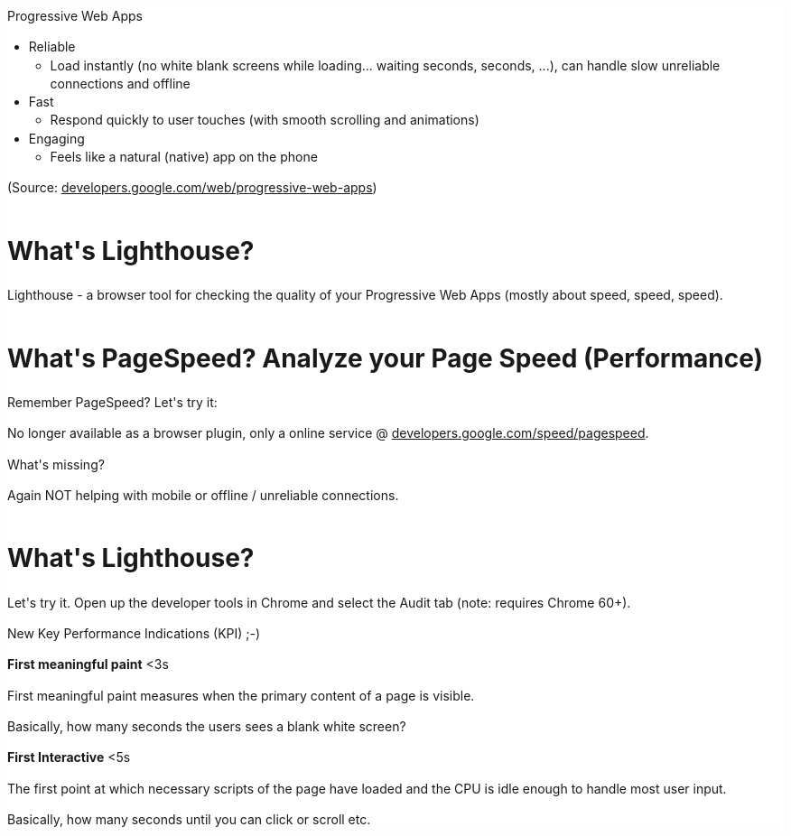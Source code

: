 Progressive Web Apps  

- Reliable
  - Load instantly (no white blank screens while loading... waiting seconds, seconds, ...), can handle slow unreliable connections and offline
- Fast
  - Respond quickly to user touches (with smooth scrolling and animations)
- Engaging
  - Feels like a natural (native) app on the phone

(Source: [developers.google.com/web/progressive-web-apps](https://developers.google.com/web/progressive-web-apps))



# What's Lighthouse?

Lighthouse - a browser tool for checking the quality of your Progressive Web Apps
(mostly about speed, speed, speed).



# What's PageSpeed? Analyze your Page Speed (Performance)

Remember PageSpeed? Let's try it:

No longer available as a browser plugin, only
a online service @ [developers.google.com/speed/pagespeed](https://developers.google.com/speed/pagespeed/).

What's missing?

Again NOT helping with mobile or offline / unreliable connections.



# What's Lighthouse?

Let's try it. Open up the developer tools in Chrome and select the Audit tab
(note: requires Chrome 60+).

New Key Performance Indications (KPI) ;-)

**First meaningful paint**  <3s

First meaningful paint measures when the primary content of a page is visible.

Basically, how many seconds the users sees a blank white screen?

**First Interactive**  <5s

The first point at which necessary scripts of the page have loaded
and the CPU is idle enough to handle most user input.

Basically, how many seconds until you can click or scroll etc.



